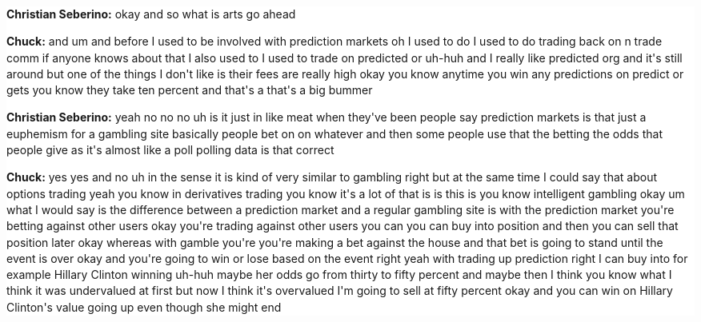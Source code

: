 

**Christian Seberino:**
okay
and so what is arts go ahead 



**Chuck:**
and um and
before I used to be involved with
prediction markets oh I used to do I
used to do trading back on n trade comm
if anyone knows about that I also used
to I used to trade on predicted or
uh-huh and I really like predicted org
and it's still around but one of the
things I don't like is their fees are
really high okay you know anytime you
win any predictions on predict or gets
you know they take ten percent and
that's a that's a big bummer



**Christian Seberino:**
yeah no no no uh is it just in like meat
when they've been people say prediction
markets is that just a euphemism for a
gambling site basically people bet on on
whatever and then some people use that
the betting the odds that people give as
it's almost like a poll polling data is
that correct 



**Chuck:**
yes yes and no uh in the
sense it is kind of very similar to
gambling right but at the same time I
could say that about options trading
yeah you know in derivatives trading you
know it's a lot of that is is this is
you know intelligent gambling okay um
what I would say is the difference
between a prediction market and a
regular gambling site is with the
prediction market you're betting against
other users okay you're trading against
other users you can you can buy into
position and then you can sell that
position later okay whereas with gamble
you're you're making a bet against the
house and that bet is going to stand
until the event is over okay and you're
going to win or lose based on the event
right yeah
with trading up prediction right I can
buy into
for example Hillary Clinton winning
uh-huh maybe her odds go from thirty to
fifty percent and maybe then I think you
know what I think it was undervalued at
first but now I think it's overvalued
I'm going to sell at fifty percent okay
and you can win on Hillary Clinton's
value going up even though she might end
